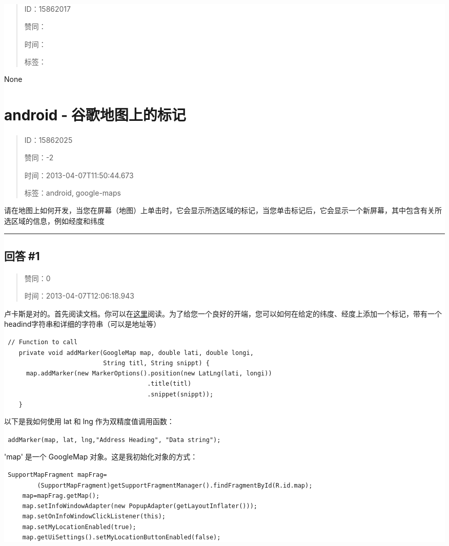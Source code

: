 > ID：15862017
> 
> 赞同：
> 
> 时间：
> 
> 标签：

None

# android - 谷歌地图上的标记

> ID：15862025
> 
> 赞同：-2
> 
> 时间：2013-04-07T11:50:44.673
> 
> 标签：android, google-maps

请在地图上如何开发，当您在屏幕（地图）上单击时，它会显示所选区域的标记，当您单击标记后，它会显示一个新屏幕，其中包含有关所选区域的信息，例如经度和纬度

* * *

## 回答 #1

> 赞同：0
> 
> 时间：2013-04-07T12:06:18.943

卢卡斯是对的。首先阅读文档。你可以在[这里](http://developer.android.com/reference/com/google/android/gms/maps/model/Marker.html)阅读。为了给您一个良好的开端，您可以如何在给定的纬度、经度上添加一个标记，带有一个headind字符串和详细的字符串（可以是地址等）

```
 // Function to call
    private void addMarker(GoogleMap map, double lati, double longi,
                           String titl, String snippt) {
      map.addMarker(new MarkerOptions().position(new LatLng(lati, longi))
                                       .title(titl)
                                       .snippet(snippt));
    } 
```

以下是我如何使用 lat 和 lng 作为双精度值调用函数：

```
 addMarker(map, lat, lng,"Address Heading", "Data string"); 
```

'map' 是一个 GoogleMap 对象。这是我初始化对象的方式：

```
 SupportMapFragment mapFrag=
         (SupportMapFragment)getSupportFragmentManager().findFragmentById(R.id.map);
     map=mapFrag.getMap();
     map.setInfoWindowAdapter(new PopupAdapter(getLayoutInflater()));
     map.setOnInfoWindowClickListener(this);
     map.setMyLocationEnabled(true);
     map.getUiSettings().setMyLocationButtonEnabled(false); 
```
